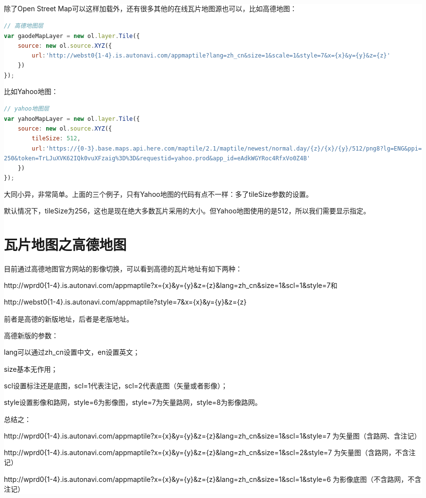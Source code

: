  除了Open Street Map可以这样加载外，还有很多其他的在线瓦片地图源也可以，比如高德地图：

```js
// 高德地图层
var gaodeMapLayer = new ol.layer.Tile({
    source: new ol.source.XYZ({
        url:'http://webst0{1-4}.is.autonavi.com/appmaptile?lang=zh_cn&size=1&scale=1&style=7&x={x}&y={y}&z={z}'
    })
});
```

比如Yahoo地图：

```js
// yahoo地图层
var yahooMapLayer = new ol.layer.Tile({
    source: new ol.source.XYZ({
        tileSize: 512,
        url:'https://{0-3}.base.maps.api.here.com/maptile/2.1/maptile/newest/normal.day/{z}/{x}/{y}/512/png8?lg=ENG&ppi=250&token=TrLJuXVK62IQk0vuXFzaig%3D%3D&requestid=yahoo.prod&app_id=eAdkWGYRoc4RfxVo0Z4B'
    })
});
```

大同小异，非常简单。上面的三个例子，只有Yahoo地图的代码有点不一样：多了tileSize参数的设置。

  默认情况下，tileSize为256，这也是现在绝大多数瓦片采用的大小。但Yahoo地图使用的是512，所以我们需要显示指定。

# 瓦片地图之高德地图

  目前通过高德地图官方网站的影像切换，可以看到高德的瓦片地址有如下两种：

  http://wprd0{1-4}.is.autonavi.com/appmaptile?x={x}&y={y}&z={z}&lang=zh_cn&size=1&scl=1&style=7和

  http://webst0{1-4}.is.autonavi.com/appmaptile?style=7&x={x}&y={y}&z={z}

  前者是高德的新版地址，后者是老版地址。

  高德新版的参数：

  lang可以通过zh_cn设置中文，en设置英文；

  size基本无作用；

  scl设置标注还是底图，scl=1代表注记，scl=2代表底图（矢量或者影像）；

  style设置影像和路网，style=6为影像图，style=7为矢量路网，style=8为影像路网。

  总结之：

   http://wprd0{1-4}.is.autonavi.com/appmaptile?x={x}&y={y}&z={z}&lang=zh_cn&size=1&scl=1&style=7 为矢量图（含路网、含注记）

   http://wprd0{1-4}.is.autonavi.com/appmaptile?x={x}&y={y}&z={z}&lang=zh_cn&size=1&scl=2&style=7 为矢量图（含路网，不含注记）

   http://wprd0{1-4}.is.autonavi.com/appmaptile?x={x}&y={y}&z={z}&lang=zh_cn&size=1&scl=1&style=6 为影像底图（不含路网，不含注记）

